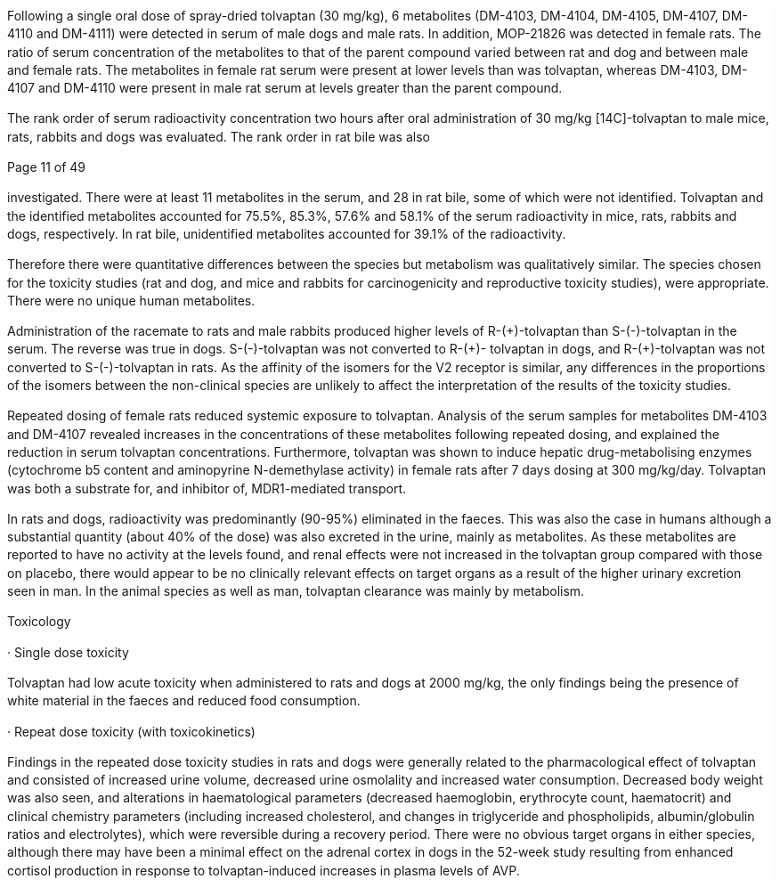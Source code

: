 Following a single oral dose of spray-dried tolvaptan (30 mg/kg), 6 metabolites (DM-4103, DM-4104, DM-4105, DM-4107, DM-4110 and DM-4111) were detected in serum of male dogs and male rats. In addition, MOP-21826 was detected in female rats. The ratio of serum concentration of the metabolites to that of the parent compound varied between rat and dog and between male and female rats. The metabolites in female rat serum were present at lower levels than was tolvaptan, whereas DM-4103, DM-4107 and DM-4110 were present in male rat serum at levels greater than the parent compound.

The rank order of serum radioactivity concentration two hours after oral administration of 30 mg/kg [14C]-tolvaptan to male mice, rats, rabbits and dogs was evaluated. The rank order in rat bile was also

Page 11 of 49

investigated. There were at least 11 metabolites in the serum, and 28 in rat bile, some of which were not identified. Tolvaptan and the identified metabolites accounted for 75.5%, 85.3%, 57.6% and 58.1% of the serum radioactivity in mice, rats, rabbits and dogs, respectively. In rat bile, unidentified metabolites accounted for 39.1% of the radioactivity.

Therefore there were quantitative differences between the species but metabolism was qualitatively similar. The species chosen for the toxicity studies (rat and dog, and mice and rabbits for carcinogenicity and reproductive toxicity studies), were appropriate. There were no unique human metabolites.

Administration of the racemate to rats and male rabbits produced higher levels of R-(+)-tolvaptan than S-(-)-tolvaptan in the serum. The reverse was true in dogs. S-(-)-tolvaptan was not converted to R-(+)- tolvaptan in dogs, and R-(+)-tolvaptan was not converted to S-(-)-tolvaptan in rats. As the affinity of the isomers for the V2 receptor is similar, any differences in the proportions of the isomers between the non-clinical species are unlikely to affect the interpretation of the results of the toxicity studies.

Repeated dosing of female rats reduced systemic exposure to tolvaptan. Analysis of the serum samples for metabolites DM-4103 and DM-4107 revealed increases in the concentrations of these metabolites following repeated dosing, and explained the reduction in serum tolvaptan concentrations. Furthermore, tolvaptan was shown to induce hepatic drug-metabolising enzymes (cytochrome b5 content and aminopyrine N-demethylase activity) in female rats after 7 days dosing at 300 mg/kg/day. Tolvaptan was both a substrate for, and inhibitor of, MDR1-mediated transport.

In rats and dogs, radioactivity was predominantly (90-95%) eliminated in the faeces. This was also the case in humans although a substantial quantity (about 40% of the dose) was also excreted in the urine, mainly as metabolites. As these metabolites are reported to have no activity at the levels found, and renal effects were not increased in the tolvaptan group compared with those on placebo, there would appear to be no clinically relevant effects on target organs as a result of the higher urinary excretion seen in man. In the animal species as well as man, tolvaptan clearance was mainly by metabolism.

Toxicology

· Single dose toxicity

Tolvaptan had low acute toxicity when administered to rats and dogs at 2000 mg/kg, the only findings being the presence of white material in the faeces and reduced food consumption.

· Repeat dose toxicity (with toxicokinetics)

Findings in the repeated dose toxicity studies in rats and dogs were generally related to the pharmacological effect of tolvaptan and consisted of increased urine volume, decreased urine osmolality and increased water consumption. Decreased body weight was also seen, and alterations in haematological parameters (decreased haemoglobin, erythrocyte count, haematocrit) and clinical chemistry parameters (including increased cholesterol, and changes in triglyceride and phospholipids, albumin/globulin ratios and electrolytes), which were reversible during a recovery period. There were no obvious target organs in either species, although there may have been a minimal effect on the adrenal cortex in dogs in the 52-week study resulting from enhanced cortisol production in response to tolvaptan-induced increases in plasma levels of AVP.
